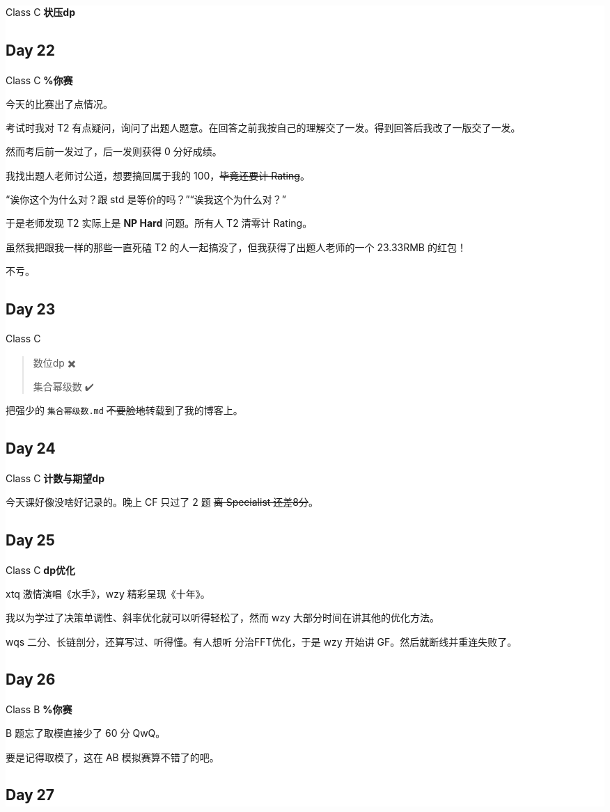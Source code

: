 Class C **状压dp**

## Day 22

Class C **%你赛**

今天的比赛出了点情况。

考试时我对 T2 有点疑问，询问了出题人题意。在回答之前我按自己的理解交了一发。得到回答后我改了一版交了一发。

然而考后前一发过了，后一发则获得 $0$ 分好成绩。

我找出题人老师讨公道，想要搞回属于我的 $100$，~~毕竟还要计 Rating~~。

“诶你这个为什么对？跟 std 是等价的吗？”“诶我这个为什么对？”

于是老师发现 T2 实际上是 **NP Hard** 问题。所有人 T2 清零计 Rating。

虽然我把跟我一样的那些一直死磕 T2 的人一起搞没了，但我获得了出题人老师的一个 23.33RMB 的红包！

不亏。

## Day 23

Class C

> 数位dp    ✖️
> 
> 集合幂级数    ✔️

把强少的 `集合幂级数.md` ~~不要脸地~~转载到了我的博客上。

## Day 24

Class C **计数与期望dp**

今天课好像没啥好记录的。晚上 CF 只过了 2 题 ~~离 Specialist 还差8分~~。

## Day 25

Class C **dp优化**

xtq 激情演唱《水手》，wzy 精彩呈现《十年》。

我以为学过了决策单调性、斜率优化就可以听得轻松了，然而 wzy 大部分时间在讲其他的优化方法。

wqs 二分、长链剖分，还算写过、听得懂。有人想听 分治FFT优化，于是 wzy 开始讲 GF。然后就断线并重连失败了。

## Day 26

Class B **%你赛**

B 题忘了取模直接少了 60 分 QwQ。

要是记得取模了，这在 AB 模拟赛算不错了的吧。

## Day 27
